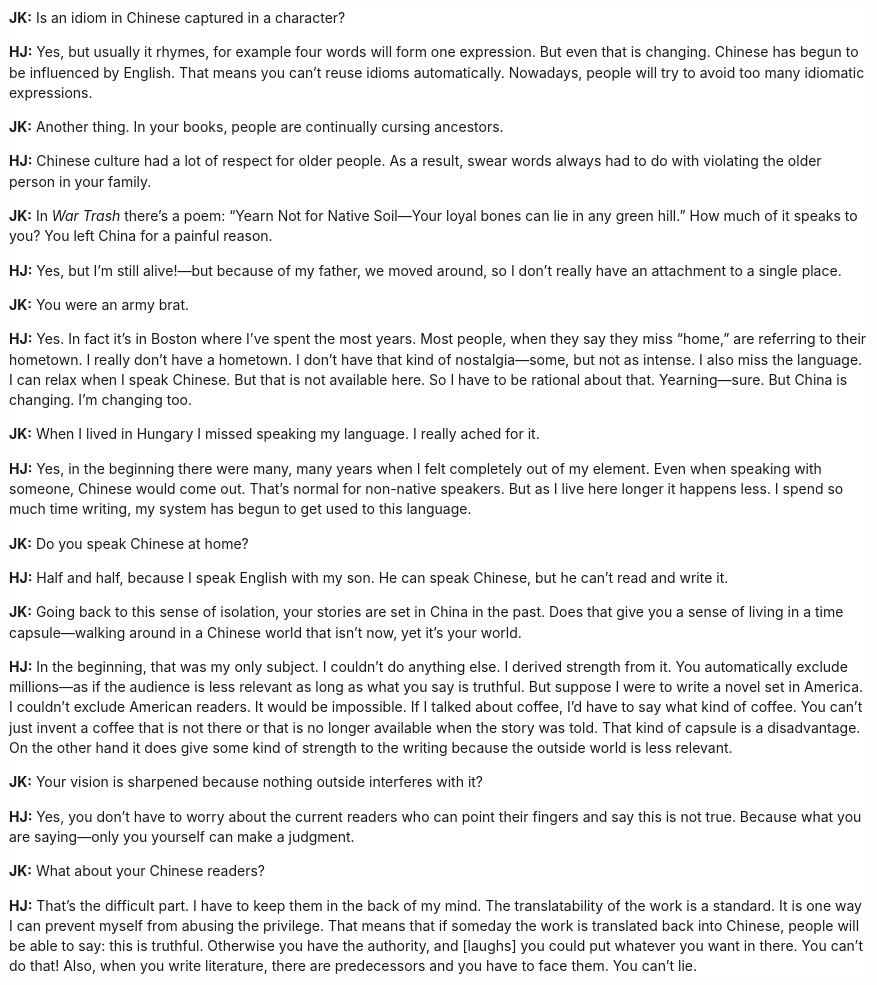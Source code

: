 **JK:** Is an idiom in Chinese captured in a character?

**HJ:** Yes, but usually it rhymes, for example four words will form one expression. But even that is changing. Chinese has begun to be influenced by English. That means you can’t reuse idioms automatically. Nowadays, people will try to avoid too many idiomatic expressions.

**JK:** Another thing. In your books, people are continually cursing ancestors.

**HJ:** Chinese culture had a lot of respect for older people. As a result, swear words always had to do with violating the older person in your family.

**JK:** In *War Trash* there’s a poem: “Yearn Not for Native Soil—Your loyal bones can lie in any green hill.” How much of it speaks to you? You left China for a painful reason.

**HJ:** Yes, but I’m still alive\!—but because of my father, we moved around, so I don’t really have an attachment to a single place.

**JK:** You were an army brat.

**HJ:** Yes. In fact it’s in Boston where I’ve spent the most years. Most people, when they say they miss “home,” are referring to their hometown. I really don’t have a hometown. I don’t have that kind of nostalgia—some, but not as intense. I also miss the language. I can relax when I speak Chinese. But that is not available here. So I have to be rational about that. Yearning—sure. But China is changing. I’m changing too.

**JK:** When I lived in Hungary I missed speaking my language. I really ached for it.

**HJ:** Yes, in the beginning there were many, many years when I felt completely out of my element. Even when speaking with someone, Chinese would come out. That’s normal for non-native speakers. But as I live here longer it happens less. I spend so much time writing, my system has begun to get used to this language.

**JK:** Do you speak Chinese at home?

**HJ:** Half and half, because I speak English with my son. He can speak Chinese, but he can’t read and write it.

**JK:** Going back to this sense of isolation, your stories are set in China in the past. Does that give you a sense of living in a time capsule—walking around in a Chinese world that isn’t now, yet it’s your world.

**HJ:** In the beginning, that was my only subject. I couldn’t do anything else. I derived strength from it. You automatically exclude millions—as if the audience is less relevant as long as what you say is truthful. But suppose I were to write a novel set in America. I couldn’t exclude American readers. It would be impossible. If I talked about coffee, I’d have to say what kind of coffee. You can’t just invent a coffee that is not there or that is no longer available when the story was told. That kind of capsule is a disadvantage. On the other hand it does give some kind of strength to the writing because the outside world is less relevant.

**JK:** Your vision is sharpened because nothing outside interferes with it?

**HJ:** Yes, you don’t have to worry about the current readers who can point their fingers and say this is not true. Because what you are saying—only you yourself can make a judgment.

**JK:** What about your Chinese readers?

**HJ:** That’s the difficult part. I have to keep them in the back of my mind. The translatability of the work is a standard. It is one way I can prevent myself from abusing the privilege. That means that if someday the work is translated back into Chinese, people will be able to say: this is truthful. Otherwise you have the authority, and \[laughs\] you could put whatever you want in there. You can’t do that\! Also, when you write literature, there are predecessors and you have to face them. You can’t lie.
